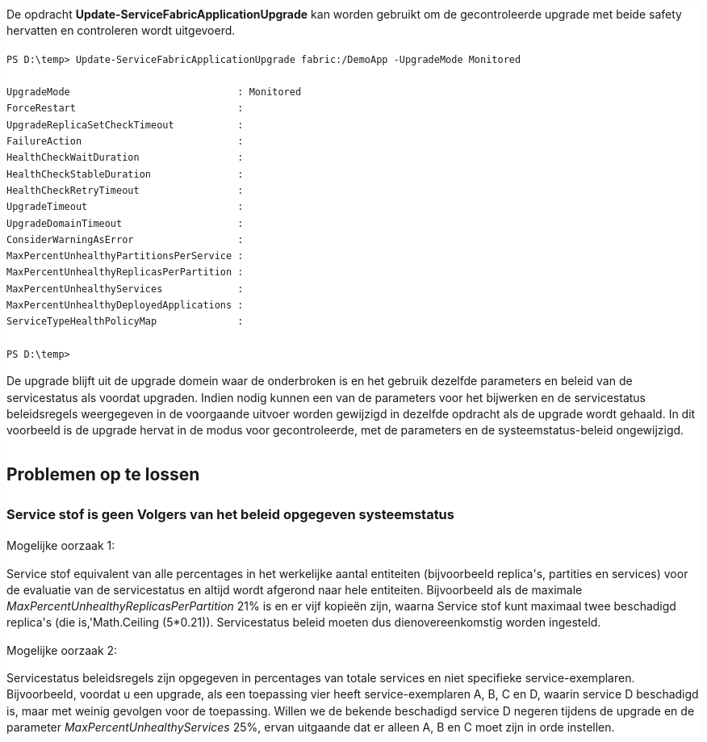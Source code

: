 De opdracht **Update-ServiceFabricApplicationUpgrade** kan worden gebruikt om de gecontroleerde upgrade met beide safety hervatten en controleren wordt uitgevoerd.

~~~
PS D:\temp> Update-ServiceFabricApplicationUpgrade fabric:/DemoApp -UpgradeMode Monitored

UpgradeMode                             : Monitored
ForceRestart                            :
UpgradeReplicaSetCheckTimeout           :
FailureAction                           :
HealthCheckWaitDuration                 :
HealthCheckStableDuration               :
HealthCheckRetryTimeout                 :
UpgradeTimeout                          :
UpgradeDomainTimeout                    :
ConsiderWarningAsError                  :
MaxPercentUnhealthyPartitionsPerService :
MaxPercentUnhealthyReplicasPerPartition :
MaxPercentUnhealthyServices             :
MaxPercentUnhealthyDeployedApplications :
ServiceTypeHealthPolicyMap              :

PS D:\temp>
~~~

De upgrade blijft uit de upgrade domein waar de onderbroken is en het gebruik dezelfde parameters en beleid van de servicestatus als voordat upgraden. Indien nodig kunnen een van de parameters voor het bijwerken en de servicestatus beleidsregels weergegeven in de voorgaande uitvoer worden gewijzigd in dezelfde opdracht als de upgrade wordt gehaald. In dit voorbeeld is de upgrade hervat in de modus voor gecontroleerde, met de parameters en de systeemstatus-beleid ongewijzigd.

## <a name="further-troubleshooting"></a>Problemen op te lossen

### <a name="service-fabric-is-not-following-the-specified-health-policies"></a>Service stof is geen Volgers van het beleid opgegeven systeemstatus

Mogelijke oorzaak 1:

Service stof equivalent van alle percentages in het werkelijke aantal entiteiten (bijvoorbeeld replica's, partities en services) voor de evaluatie van de servicestatus en altijd wordt afgerond naar hele entiteiten. Bijvoorbeeld als de maximale _MaxPercentUnhealthyReplicasPerPartition_ 21% is en er vijf kopieën zijn, waarna Service stof kunt maximaal twee beschadigd replica's (die is,'Math.Ceiling (5\*0.21)). Servicestatus beleid moeten dus dienovereenkomstig worden ingesteld.

Mogelijke oorzaak 2:

Servicestatus beleidsregels zijn opgegeven in percentages van totale services en niet specifieke service-exemplaren. Bijvoorbeeld, voordat u een upgrade, als een toepassing vier heeft service-exemplaren A, B, C en D, waarin service D beschadigd is, maar met weinig gevolgen voor de toepassing. Willen we de bekende beschadigd service D negeren tijdens de upgrade en de parameter *MaxPercentUnhealthyServices* 25%, ervan uitgaande dat er alleen A, B en C moet zijn in orde instellen.
